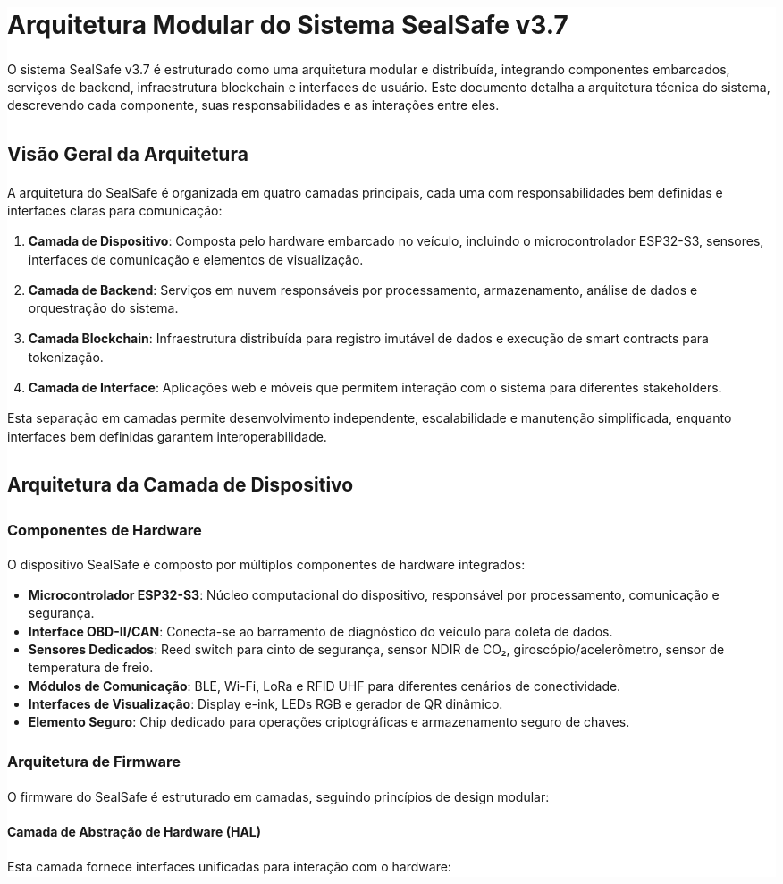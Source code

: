 # Arquitetura Modular do Sistema SealSafe v3.7

O sistema SealSafe v3.7 é estruturado como uma arquitetura modular e distribuída, integrando componentes embarcados, serviços de backend, infraestrutura blockchain e interfaces de usuário. Este documento detalha a arquitetura técnica do sistema, descrevendo cada componente, suas responsabilidades e as interações entre eles.

## Visão Geral da Arquitetura

A arquitetura do SealSafe é organizada em quatro camadas principais, cada uma com responsabilidades bem definidas e interfaces claras para comunicação:

1. **Camada de Dispositivo**: Composta pelo hardware embarcado no veículo, incluindo o microcontrolador ESP32-S3, sensores, interfaces de comunicação e elementos de visualização.

2. **Camada de Backend**: Serviços em nuvem responsáveis por processamento, armazenamento, análise de dados e orquestração do sistema.

3. **Camada Blockchain**: Infraestrutura distribuída para registro imutável de dados e execução de smart contracts para tokenização.

4. **Camada de Interface**: Aplicações web e móveis que permitem interação com o sistema para diferentes stakeholders.

Esta separação em camadas permite desenvolvimento independente, escalabilidade e manutenção simplificada, enquanto interfaces bem definidas garantem interoperabilidade.

## Arquitetura da Camada de Dispositivo

### Componentes de Hardware

O dispositivo SealSafe é composto por múltiplos componentes de hardware integrados:

- **Microcontrolador ESP32-S3**: Núcleo computacional do dispositivo, responsável por processamento, comunicação e segurança.
- **Interface OBD-II/CAN**: Conecta-se ao barramento de diagnóstico do veículo para coleta de dados.
- **Sensores Dedicados**: Reed switch para cinto de segurança, sensor NDIR de CO₂, giroscópio/acelerômetro, sensor de temperatura de freio.
- **Módulos de Comunicação**: BLE, Wi-Fi, LoRa e RFID UHF para diferentes cenários de conectividade.
- **Interfaces de Visualização**: Display e-ink, LEDs RGB e gerador de QR dinâmico.
- **Elemento Seguro**: Chip dedicado para operações criptográficas e armazenamento seguro de chaves.

### Arquitetura de Firmware

O firmware do SealSafe é estruturado em camadas, seguindo princípios de design modular:

#### Camada de Abstração de Hardware (HAL)

Esta camada fornece interfaces unificadas para interação com o hardware:

